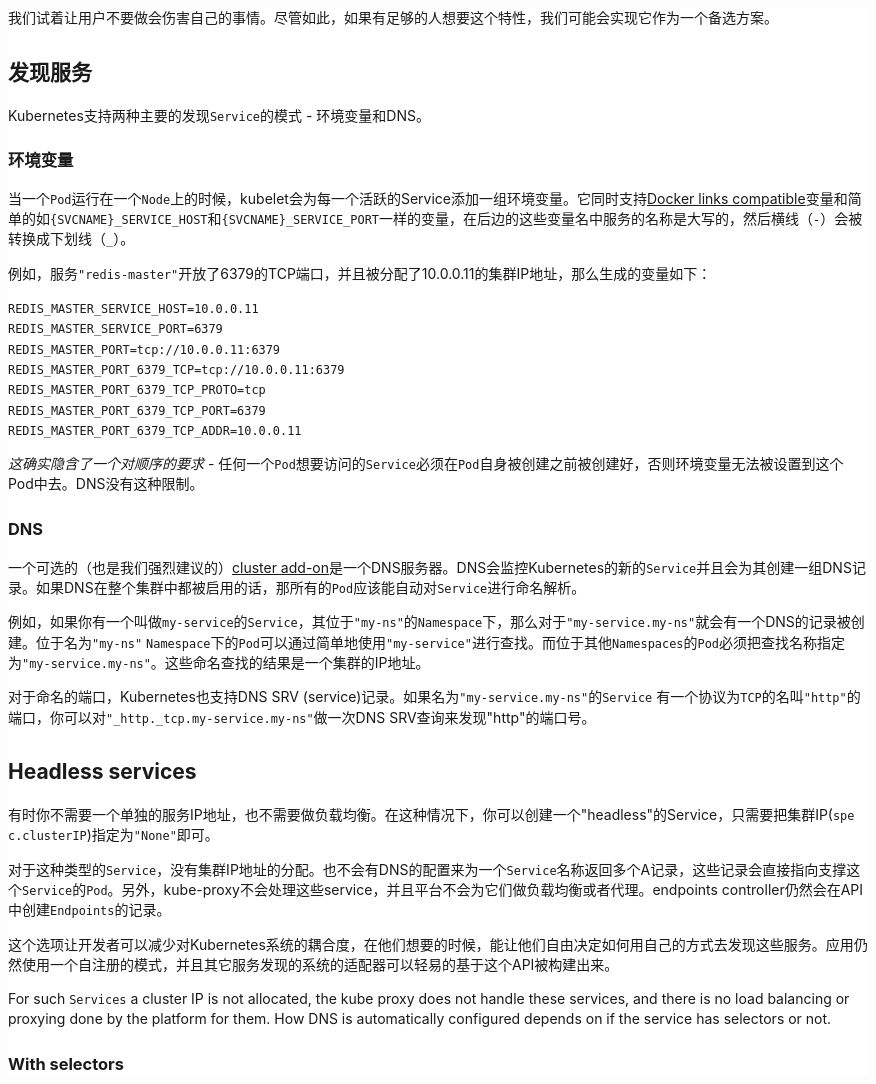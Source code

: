 我们试着让用户不要做会伤害自己的事情。尽管如此，如果有足够的人想要这个特性，我们可能会实现它作为一个备选方案。

## 发现服务

Kubernetes支持两种主要的发现`Service`的模式 - 环境变量和DNS。

### 环境变量
当一个`Pod`运行在一个`Node`上的时候，kubelet会为每一个活跃的Service添加一组环境变量。它同时支持[Docker links
compatible](https://docs.docker.com/userguide/dockerlinks/)变量和简单的如`{SVCNAME}_SERVICE_HOST`和`{SVCNAME}_SERVICE_PORT`一样的变量，在后边的这些变量名中服务的名称是大写的，然后横线（`-`）会被转换成下划线（`_`）。

例如，服务`"redis-master"`开放了6379的TCP端口，并且被分配了10.0.0.11的集群IP地址，那么生成的变量如下：

```shell
REDIS_MASTER_SERVICE_HOST=10.0.0.11
REDIS_MASTER_SERVICE_PORT=6379
REDIS_MASTER_PORT=tcp://10.0.0.11:6379
REDIS_MASTER_PORT_6379_TCP=tcp://10.0.0.11:6379
REDIS_MASTER_PORT_6379_TCP_PROTO=tcp
REDIS_MASTER_PORT_6379_TCP_PORT=6379
REDIS_MASTER_PORT_6379_TCP_ADDR=10.0.0.11
```

*这确实隐含了一个对顺序的要求* - 任何一个`Pod`想要访问的`Service`必须在`Pod`自身被创建之前被创建好，否则环境变量无法被设置到这个Pod中去。DNS没有这种限制。

### DNS

一个可选的（也是我们强烈建议的）[cluster
add-on](http://releases.k8s.io/{{page.githubbranch}}/cluster/addons/README.md)是一个DNS服务器。DNS会监控Kubernetes的新的`Service`并且会为其创建一组DNS记录。如果DNS在整个集群中都被启用的话，那所有的`Pod`应该能自动对`Service`进行命名解析。

例如，如果你有一个叫做`my-service`的`Service`，其位于`"my-ns"`的`Namespace`下，那么对于`"my-service.my-ns"`就会有一个DNS的记录被创建。位于名为`"my-ns"` `Namespace`下的`Pod`可以通过简单地使用`"my-service"`进行查找。而位于其他`Namespaces`的`Pod`必须把查找名称指定为`"my-service.my-ns"`。这些命名查找的结果是一个集群的IP地址。

对于命名的端口，Kubernetes也支持DNS SRV (service)记录。如果名为`"my-service.my-ns"`的`Service` 有一个协议为`TCP`的名叫`"http"`的端口，你可以对`"_http._tcp.my-service.my-ns"`做一次DNS SRV查询来发现"http"的端口号。

## Headless services

有时你不需要一个单独的服务IP地址，也不需要做负载均衡。在这种情况下，你可以创建一个"headless"的Service，只需要把集群IP(`spec.clusterIP`)指定为`"None"`即可。

对于这种类型的`Service`，没有集群IP地址的分配。也不会有DNS的配置来为一个`Service`名称返回多个A记录，这些记录会直接指向支撑这个`Service`的`Pod`。另外，kube-proxy不会处理这些service，并且平台不会为它们做负载均衡或者代理。endpoints controller仍然会在API中创建`Endpoints`的记录。

这个选项让开发者可以减少对Kubernetes系统的耦合度，在他们想要的时候，能让他们自由决定如何用自己的方式去发现这些服务。应用仍然使用一个自注册的模式，并且其它服务发现的系统的适配器可以轻易的基于这个API被构建出来。

For such `Services` a cluster IP is not allocated, the kube proxy does not handle
these services, and there is no load balancing or proxying done by the platform
for them. How DNS is automatically configured depends on if the service has
selectors or not.

### With selectors
